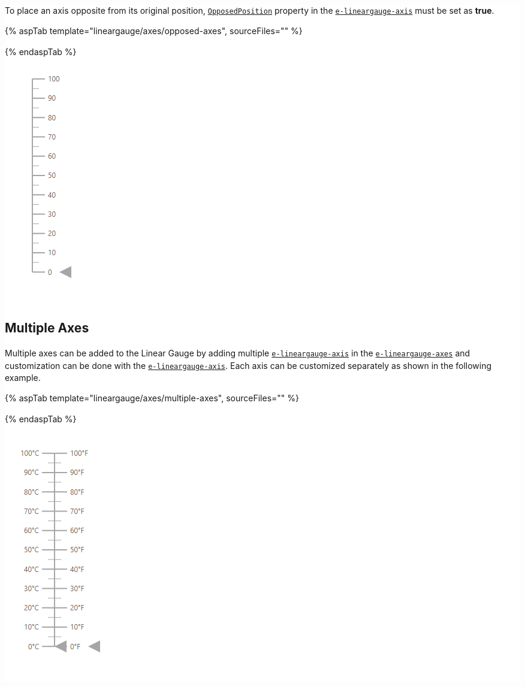 To place an axis opposite from its original position, [`OpposedPosition`](https://help.syncfusion.com/cr/aspnetcore-js2/Syncfusion.EJ2.LinearGauge.LinearGaugeAxis.html#Syncfusion_EJ2_LinearGauge_LinearGaugeAxis_OpposedPosition) property in the [`e-lineargauge-axis`](https://help.syncfusion.com/cr/aspnetcore-js2/Syncfusion.EJ2.LinearGauge.LinearGaugeAxis.html) must be set as **true**.

{% aspTab template="lineargauge/axes/opposed-axes", sourceFiles="" %}

{% endaspTab %}

![Linear Gauge with opposed axis](../images/opposedPosition.png)

## Multiple Axes

Multiple axes can be added to the Linear Gauge by adding multiple [`e-lineargauge-axis`](https://help.syncfusion.com/cr/aspnetcore-js2/Syncfusion.EJ2.LinearGauge.LinearGaugeAxis.html) in the [`e-lineargauge-axes`](https://help.syncfusion.com/cr/aspnetcore-js2/Syncfusion.EJ2.LinearGauge.LinearGaugeAxes.html) and customization can be done with the [`e-lineargauge-axis`](https://help.syncfusion.com/cr/aspnetcore-js2/Syncfusion.EJ2.LinearGauge.LinearGaugeAxis.html). Each axis can be customized separately as shown in the following example.

{% aspTab template="lineargauge/axes/multiple-axes", sourceFiles="" %}

{% endaspTab %}

![Linear Gauge with multiple axis](../images/multiple-axis.png)